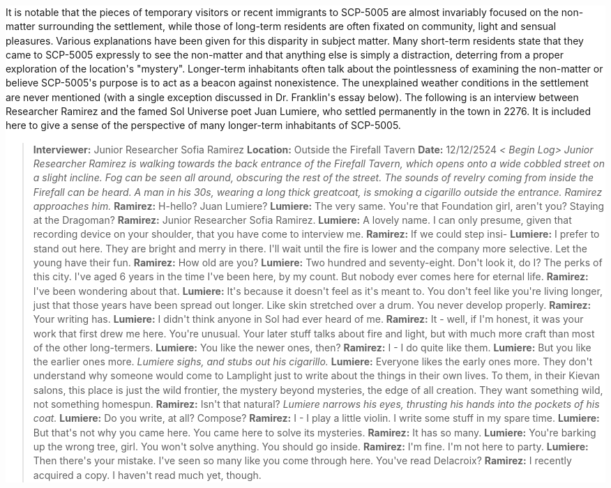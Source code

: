 It is notable that the pieces of temporary visitors or recent immigrants to SCP-5005 are almost invariably focused on the non-matter surrounding the settlement, while those of long-term residents are often fixated on community, light and sensual pleasures. Various explanations have been given for this disparity in subject matter. Many short-term residents state that they came to SCP-5005 expressly to see the non-matter and that anything else is simply a distraction, deterring from a proper exploration of the location's "mystery". Longer-term inhabitants often talk about the pointlessness of examining the non-matter or believe SCP-5005's purpose is to act as a beacon against nonexistence. The unexplained weather conditions in the settlement are never mentioned (with a single exception discussed in Dr. Franklin's essay below).
The following is an interview between Researcher Ramirez and the famed Sol Universe poet Juan Lumiere, who settled permanently in the town in 2276. It is included here to give a sense of the perspective of many longer-term inhabitants of SCP-5005.
> **Interviewer:** Junior Researcher Sofia Ramirez
> **Location:** Outside the Firefall Tavern
> **Date:** 12/12/2524
> _< Begin Log>_
> _Junior Researcher Ramirez is walking towards the back entrance of the Firefall Tavern, which opens onto a wide cobbled street on a slight incline. Fog can be seen all around, obscuring the rest of the street. The sounds of revelry coming from inside the Firefall can be heard._
> _A man in his 30s, wearing a long thick greatcoat, is smoking a cigarillo outside the entrance. Ramirez approaches him._
> **Ramirez:** H-hello? Juan Lumiere?
> **Lumiere:** The very same. You're that Foundation girl, aren't you? Staying at the Dragoman?
> **Ramirez:** Junior Researcher Sofia Ramirez.
> **Lumiere:** A lovely name. I can only presume, given that recording device on your shoulder, that you have come to interview me.
> **Ramirez:** If we could step insi-
> **Lumiere:** I prefer to stand out here. They are bright and merry in there. I'll wait until the fire is lower and the company more selective. Let the young have their fun.
> **Ramirez:** How old are you?
> **Lumiere:** Two hundred and seventy-eight. Don't look it, do I? The perks of this city. I've aged 6 years in the time I've been here, by my count. But nobody ever comes here for eternal life.
> **Ramirez:** I've been wondering about that.
> **Lumiere:** It's because it doesn't feel as it's meant to. You don't feel like you're living longer, just that those years have been spread out longer. Like skin stretched over a drum. You never develop properly.
> **Ramirez:** Your writing has.
> **Lumiere:** I didn't think anyone in Sol had ever heard of me.
> **Ramirez:** It - well, if I'm honest, it was your work that first drew me here. You're unusual. Your later stuff talks about fire and light, but with much more craft than most of the other long-termers.
> **Lumiere:** You like the newer ones, then?
> **Ramirez:** I - I do quite like them.
> **Lumiere:** But you like the earlier ones more.
> _Lumiere sighs, and stubs out his cigarillo._
> **Lumiere:** Everyone likes the early ones more. They don't understand why someone would come to Lamplight just to write about the things in their own lives. To them, in their Kievan salons, this place is just the wild frontier, the mystery beyond mysteries, the edge of all creation. They want something wild, not something homespun.
> **Ramirez:** Isn't that natural?
> _Lumiere narrows his eyes, thrusting his hands into the pockets of his coat._
> **Lumiere:** Do you write, at all? Compose?
> **Ramirez:** I - I play a little violin. I write some stuff in my spare time.
> **Lumiere:** But that's not why you came here. You came here to solve its mysteries.
> **Ramirez:** It has so many.
> **Lumiere:** You're barking up the wrong tree, girl. You won't solve anything. You should go inside.
> **Ramirez:** I'm fine. I'm not here to party.
> **Lumiere:** Then there's your mistake. I've seen so many like you come through here. You've read Delacroix?
> **Ramirez:** I recently acquired a copy. I haven't read much yet, though.